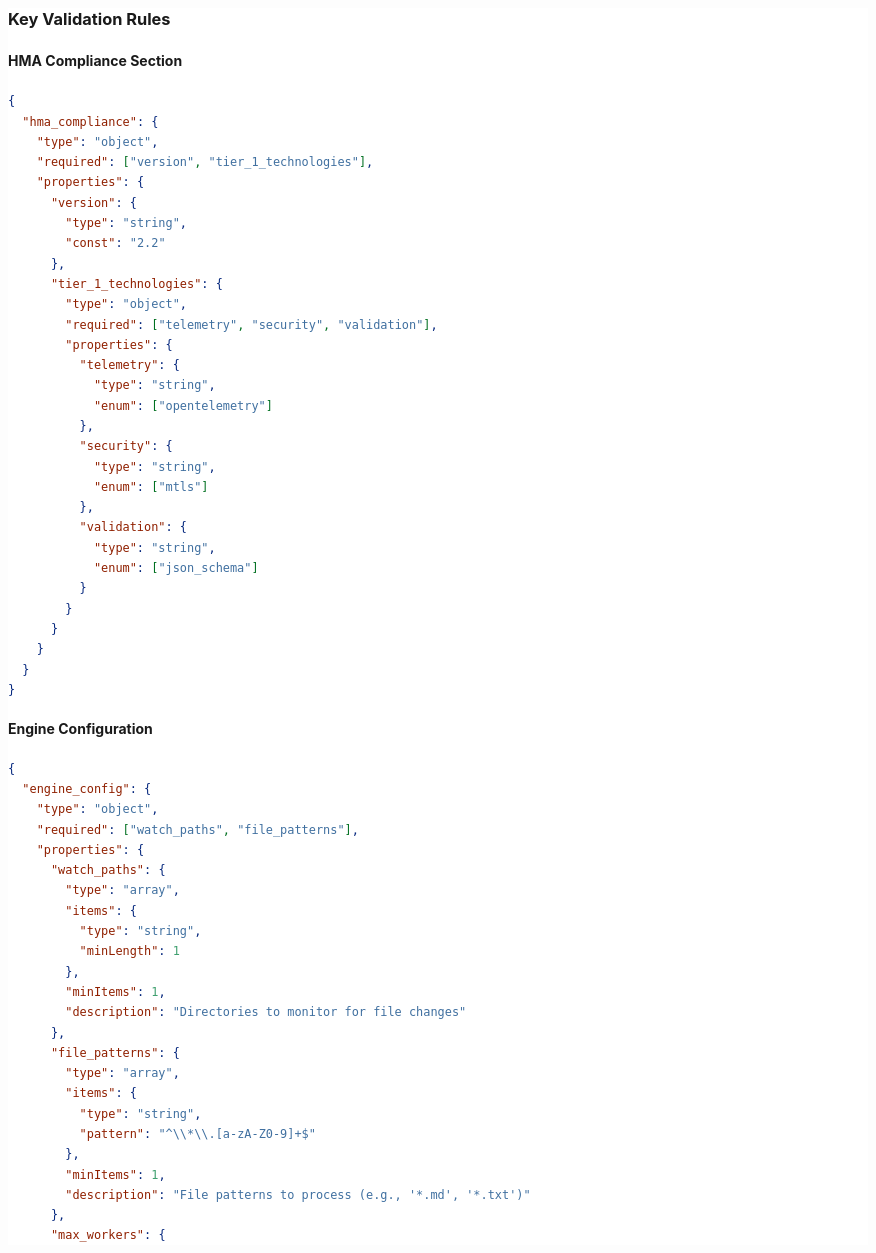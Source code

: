 ### Key Validation Rules

#### HMA Compliance Section

```json
{
  "hma_compliance": {
    "type": "object",
    "required": ["version", "tier_1_technologies"],
    "properties": {
      "version": {
        "type": "string",
        "const": "2.2"
      },
      "tier_1_technologies": {
        "type": "object",
        "required": ["telemetry", "security", "validation"],
        "properties": {
          "telemetry": {
            "type": "string",
            "enum": ["opentelemetry"]
          },
          "security": {
            "type": "string", 
            "enum": ["mtls"]
          },
          "validation": {
            "type": "string",
            "enum": ["json_schema"]
          }
        }
      }
    }
  }
}
```

#### Engine Configuration

```json
{
  "engine_config": {
    "type": "object",
    "required": ["watch_paths", "file_patterns"],
    "properties": {
      "watch_paths": {
        "type": "array",
        "items": {
          "type": "string",
          "minLength": 1
        },
        "minItems": 1,
        "description": "Directories to monitor for file changes"
      },
      "file_patterns": {
        "type": "array",
        "items": {
          "type": "string",
          "pattern": "^\\*\\.[a-zA-Z0-9]+$"
        },
        "minItems": 1,
        "description": "File patterns to process (e.g., '*.md', '*.txt')"
      },
      "max_workers": {
```